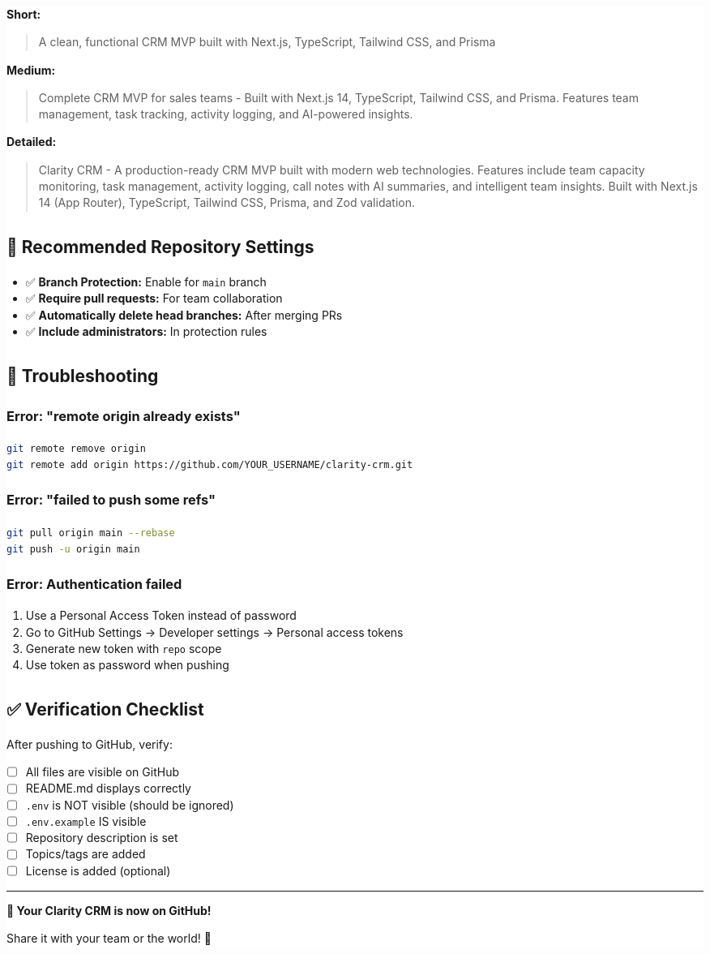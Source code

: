 **Short:**
> A clean, functional CRM MVP built with Next.js, TypeScript, Tailwind CSS, and Prisma

**Medium:**
> Complete CRM MVP for sales teams - Built with Next.js 14, TypeScript, Tailwind CSS, and Prisma. Features team management, task tracking, activity logging, and AI-powered insights.

**Detailed:**
> Clarity CRM - A production-ready CRM MVP built with modern web technologies. Features include team capacity monitoring, task management, activity logging, call notes with AI summaries, and intelligent team insights. Built with Next.js 14 (App Router), TypeScript, Tailwind CSS, Prisma, and Zod validation.

## 🎯 Recommended Repository Settings

- ✅ **Branch Protection:** Enable for `main` branch
- ✅ **Require pull requests:** For team collaboration
- ✅ **Automatically delete head branches:** After merging PRs
- ✅ **Include administrators:** In protection rules

## 🐛 Troubleshooting

### Error: "remote origin already exists"
```bash
git remote remove origin
git remote add origin https://github.com/YOUR_USERNAME/clarity-crm.git
```

### Error: "failed to push some refs"
```bash
git pull origin main --rebase
git push -u origin main
```

### Error: Authentication failed
1. Use a Personal Access Token instead of password
2. Go to GitHub Settings → Developer settings → Personal access tokens
3. Generate new token with `repo` scope
4. Use token as password when pushing

## ✅ Verification Checklist

After pushing to GitHub, verify:

- [ ] All files are visible on GitHub
- [ ] README.md displays correctly
- [ ] `.env` is NOT visible (should be ignored)
- [ ] `.env.example` IS visible
- [ ] Repository description is set
- [ ] Topics/tags are added
- [ ] License is added (optional)

---

**🎉 Your Clarity CRM is now on GitHub!**

Share it with your team or the world! 🚀

